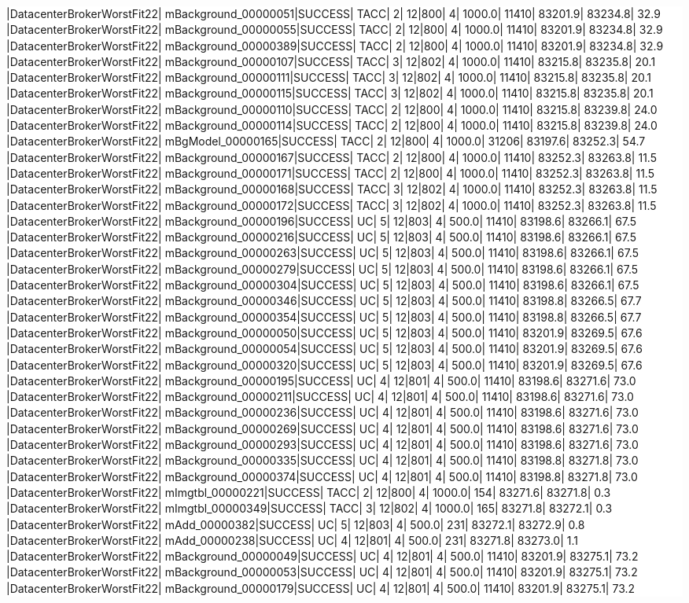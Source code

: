 |DatacenterBrokerWorstFit22|  mBackground_00000051|SUCCESS|  TACC|   2|       12|800|        4|    1000.0|      11410|  83201.9|   83234.8|    32.9
|DatacenterBrokerWorstFit22|  mBackground_00000055|SUCCESS|  TACC|   2|       12|800|        4|    1000.0|      11410|  83201.9|   83234.8|    32.9
|DatacenterBrokerWorstFit22|  mBackground_00000389|SUCCESS|  TACC|   2|       12|800|        4|    1000.0|      11410|  83201.9|   83234.8|    32.9
|DatacenterBrokerWorstFit22|  mBackground_00000107|SUCCESS|  TACC|   3|       12|802|        4|    1000.0|      11410|  83215.8|   83235.8|    20.1
|DatacenterBrokerWorstFit22|  mBackground_00000111|SUCCESS|  TACC|   3|       12|802|        4|    1000.0|      11410|  83215.8|   83235.8|    20.1
|DatacenterBrokerWorstFit22|  mBackground_00000115|SUCCESS|  TACC|   3|       12|802|        4|    1000.0|      11410|  83215.8|   83235.8|    20.1
|DatacenterBrokerWorstFit22|  mBackground_00000110|SUCCESS|  TACC|   2|       12|800|        4|    1000.0|      11410|  83215.8|   83239.8|    24.0
|DatacenterBrokerWorstFit22|  mBackground_00000114|SUCCESS|  TACC|   2|       12|800|        4|    1000.0|      11410|  83215.8|   83239.8|    24.0
|DatacenterBrokerWorstFit22|     mBgModel_00000165|SUCCESS|  TACC|   2|       12|800|        4|    1000.0|      31206|  83197.6|   83252.3|    54.7
|DatacenterBrokerWorstFit22|  mBackground_00000167|SUCCESS|  TACC|   2|       12|800|        4|    1000.0|      11410|  83252.3|   83263.8|    11.5
|DatacenterBrokerWorstFit22|  mBackground_00000171|SUCCESS|  TACC|   2|       12|800|        4|    1000.0|      11410|  83252.3|   83263.8|    11.5
|DatacenterBrokerWorstFit22|  mBackground_00000168|SUCCESS|  TACC|   3|       12|802|        4|    1000.0|      11410|  83252.3|   83263.8|    11.5
|DatacenterBrokerWorstFit22|  mBackground_00000172|SUCCESS|  TACC|   3|       12|802|        4|    1000.0|      11410|  83252.3|   83263.8|    11.5
|DatacenterBrokerWorstFit22|  mBackground_00000196|SUCCESS|    UC|   5|       12|803|        4|     500.0|      11410|  83198.6|   83266.1|    67.5
|DatacenterBrokerWorstFit22|  mBackground_00000216|SUCCESS|    UC|   5|       12|803|        4|     500.0|      11410|  83198.6|   83266.1|    67.5
|DatacenterBrokerWorstFit22|  mBackground_00000263|SUCCESS|    UC|   5|       12|803|        4|     500.0|      11410|  83198.6|   83266.1|    67.5
|DatacenterBrokerWorstFit22|  mBackground_00000279|SUCCESS|    UC|   5|       12|803|        4|     500.0|      11410|  83198.6|   83266.1|    67.5
|DatacenterBrokerWorstFit22|  mBackground_00000304|SUCCESS|    UC|   5|       12|803|        4|     500.0|      11410|  83198.6|   83266.1|    67.5
|DatacenterBrokerWorstFit22|  mBackground_00000346|SUCCESS|    UC|   5|       12|803|        4|     500.0|      11410|  83198.8|   83266.5|    67.7
|DatacenterBrokerWorstFit22|  mBackground_00000354|SUCCESS|    UC|   5|       12|803|        4|     500.0|      11410|  83198.8|   83266.5|    67.7
|DatacenterBrokerWorstFit22|  mBackground_00000050|SUCCESS|    UC|   5|       12|803|        4|     500.0|      11410|  83201.9|   83269.5|    67.6
|DatacenterBrokerWorstFit22|  mBackground_00000054|SUCCESS|    UC|   5|       12|803|        4|     500.0|      11410|  83201.9|   83269.5|    67.6
|DatacenterBrokerWorstFit22|  mBackground_00000320|SUCCESS|    UC|   5|       12|803|        4|     500.0|      11410|  83201.9|   83269.5|    67.6
|DatacenterBrokerWorstFit22|  mBackground_00000195|SUCCESS|    UC|   4|       12|801|        4|     500.0|      11410|  83198.6|   83271.6|    73.0
|DatacenterBrokerWorstFit22|  mBackground_00000211|SUCCESS|    UC|   4|       12|801|        4|     500.0|      11410|  83198.6|   83271.6|    73.0
|DatacenterBrokerWorstFit22|  mBackground_00000236|SUCCESS|    UC|   4|       12|801|        4|     500.0|      11410|  83198.6|   83271.6|    73.0
|DatacenterBrokerWorstFit22|  mBackground_00000269|SUCCESS|    UC|   4|       12|801|        4|     500.0|      11410|  83198.6|   83271.6|    73.0
|DatacenterBrokerWorstFit22|  mBackground_00000293|SUCCESS|    UC|   4|       12|801|        4|     500.0|      11410|  83198.6|   83271.6|    73.0
|DatacenterBrokerWorstFit22|  mBackground_00000335|SUCCESS|    UC|   4|       12|801|        4|     500.0|      11410|  83198.8|   83271.8|    73.0
|DatacenterBrokerWorstFit22|  mBackground_00000374|SUCCESS|    UC|   4|       12|801|        4|     500.0|      11410|  83198.8|   83271.8|    73.0
|DatacenterBrokerWorstFit22|      mImgtbl_00000221|SUCCESS|  TACC|   2|       12|800|        4|    1000.0|        154|  83271.6|   83271.8|     0.3
|DatacenterBrokerWorstFit22|      mImgtbl_00000349|SUCCESS|  TACC|   3|       12|802|        4|    1000.0|        165|  83271.8|   83272.1|     0.3
|DatacenterBrokerWorstFit22|         mAdd_00000382|SUCCESS|    UC|   5|       12|803|        4|     500.0|        231|  83272.1|   83272.9|     0.8
|DatacenterBrokerWorstFit22|         mAdd_00000238|SUCCESS|    UC|   4|       12|801|        4|     500.0|        231|  83271.8|   83273.0|     1.1
|DatacenterBrokerWorstFit22|  mBackground_00000049|SUCCESS|    UC|   4|       12|801|        4|     500.0|      11410|  83201.9|   83275.1|    73.2
|DatacenterBrokerWorstFit22|  mBackground_00000053|SUCCESS|    UC|   4|       12|801|        4|     500.0|      11410|  83201.9|   83275.1|    73.2
|DatacenterBrokerWorstFit22|  mBackground_00000179|SUCCESS|    UC|   4|       12|801|        4|     500.0|      11410|  83201.9|   83275.1|    73.2
